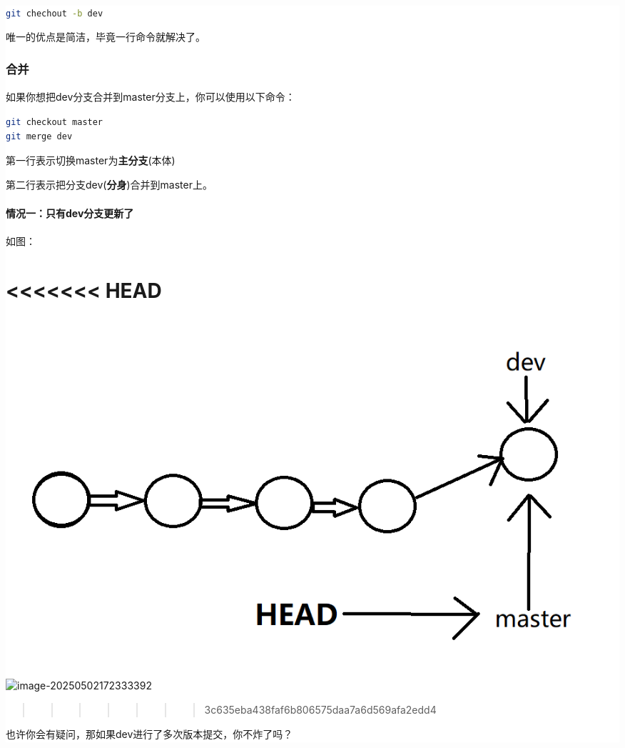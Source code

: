 ```bash
git chechout -b dev
```

唯一的优点是简洁，毕竟一行命令就解决了。

### 合并

如果你想把dev分支合并到master分支上，你可以使用以下命令：

```bash
git checkout master
git merge dev
```

第一行表示切换master为**主分支**(本体)

第二行表示把分支dev(**分身**)合并到master上。

#### 情况一：只有dev分支更新了

如图：

<<<<<<< HEAD
![image-20250502172333392](Git篇(3)之分支管理.assert/image-3.png)
=======
![image-20250502172333392](Git之旅(3).assets/image-20250502172333392.png)
>>>>>>> 3c635eba438faf6b806575daa7a6d569afa2edd4

也许你会有疑问，那如果dev进行了多次版本提交，你不炸了吗？
